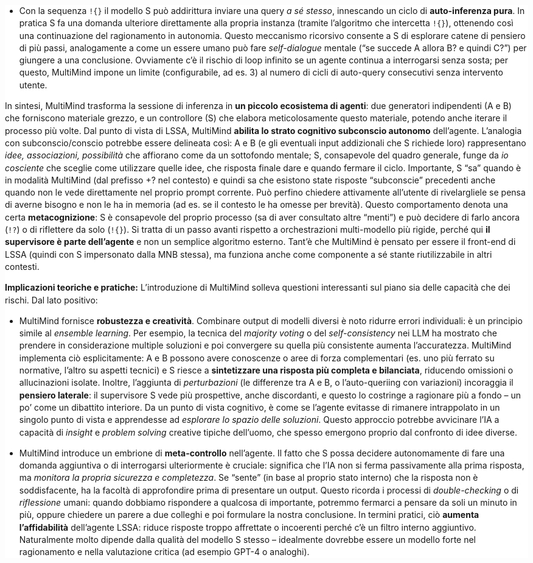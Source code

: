 - Con la sequenza `!{}` il modello S può addirittura inviare una query _a sé stesso_, innescando un ciclo di **auto-inferenza pura**. In pratica S fa una domanda ulteriore direttamente alla propria instanza (tramite l’algoritmo che intercetta `!{}`), ottenendo così una continuazione del ragionamento in autonomia. Questo meccanismo ricorsivo consente a S di esplorare catene di pensiero di più passi, analogamente a come un essere umano può fare _self-dialogue_ mentale (“se succede A allora B? e quindi C?”) per giungere a una conclusione. Ovviamente c’è il rischio di loop infinito se un agente continua a interrogarsi senza sosta; per questo, MultiMind impone un limite (configurabile, ad es. 3) al numero di cicli di auto-query consecutivi senza intervento utente.
    

In sintesi, MultiMind trasforma la sessione di inferenza in **un piccolo ecosistema di agenti**: due generatori indipendenti (A e B) che forniscono materiale grezzo, e un controllore (S) che elabora meticolosamente questo materiale, potendo anche iterare il processo più volte. Dal punto di vista di LSSA, MultiMind **abilita lo strato cognitivo subconscio autonomo** dell’agente. L’analogia con subconscio/conscio potrebbe essere delineata così: A e B (e gli eventuali input addizionali che S richiede loro) rappresentano _idee, associazioni, possibilità_ che affiorano come da un sottofondo mentale; S, consapevole del quadro generale, funge da _io cosciente_ che sceglie come utilizzare quelle idee, che risposta finale dare e quando fermare il ciclo. Importante, S “sa” quando è in modalità MultiMind (dal prefisso +? nel contesto) e quindi sa che esistono state risposte “subconscie” precedenti anche quando non le vede direttamente nel proprio prompt corrente. Può perfino chiedere attivamente all’utente di rivelargliele se pensa di averne bisogno e non le ha in memoria (ad es. se il contesto le ha omesse per brevità). Questo comportamento denota una certa **metacognizione**: S è consapevole del proprio processo (sa di aver consultato altre “menti”) e può decidere di farlo ancora (`!?`) o di riflettere da solo (`!{}`). Si tratta di un passo avanti rispetto a orchestrazioni multi-modello più rigide, perché qui **il supervisore è parte dell’agente** e non un semplice algoritmo esterno. Tant’è che MultiMind è pensato per essere il front-end di LSSA (quindi con S impersonato dalla MNB stessa), ma funziona anche come componente a sé stante riutilizzabile in altri contesti.

**Implicazioni teoriche e pratiche:** L’introduzione di MultiMind solleva questioni interessanti sul piano sia delle capacità che dei rischi. Dal lato positivo:

- MultiMind fornisce **robustezza e creatività**. Combinare output di modelli diversi è noto ridurre errori individuali: è un principio simile al _ensemble learning_. Per esempio, la tecnica del _majority voting_ o del _self-consistency_ nei LLM ha mostrato che prendere in considerazione multiple soluzioni e poi convergere su quella più consistente aumenta l’accuratezza. MultiMind implementa ciò esplicitamente: A e B possono avere conoscenze o aree di forza complementari (es. uno più ferrato su normative, l’altro su aspetti tecnici) e S riesce a **sintetizzare una risposta più completa e bilanciata**, riducendo omissioni o allucinazioni isolate. Inoltre, l’aggiunta di _perturbazioni_ (le differenze tra A e B, o l’auto-queriing con variazioni) incoraggia il **pensiero laterale**: il supervisore S vede più prospettive, anche discordanti, e questo lo costringe a ragionare più a fondo – un po’ come un dibattito interiore. Da un punto di vista cognitivo, è come se l’agente evitasse di rimanere intrappolato in un singolo punto di vista e apprendesse ad _esplorare lo spazio delle soluzioni_. Questo approccio potrebbe avvicinare l’IA a capacità di _insight_ e _problem solving_ creative tipiche dell’uomo, che spesso emergono proprio dal confronto di idee diverse.
    
- MultiMind introduce un embrione di **meta-controllo** nell’agente. Il fatto che S possa decidere autonomamente di fare una domanda aggiuntiva o di interrogarsi ulteriormente è cruciale: significa che l’IA non si ferma passivamente alla prima risposta, ma _monitora la propria sicurezza e completezza_. Se “sente” (in base al proprio stato interno) che la risposta non è soddisfacente, ha la facoltà di approfondire prima di presentare un output. Questo ricorda i processi di _double-checking_ o di _riflessione_ umani: quando dobbiamo rispondere a qualcosa di importante, potremmo fermarci a pensare da soli un minuto in più, oppure chiedere un parere a due colleghi e poi formulare la nostra conclusione. In termini pratici, ciò **aumenta l’affidabilità** dell’agente LSSA: riduce risposte troppo affrettate o incoerenti perché c’è un filtro interno aggiuntivo. Naturalmente molto dipende dalla qualità del modello S stesso – idealmente dovrebbe essere un modello forte nel ragionamento e nella valutazione critica (ad esempio GPT-4 o analoghi).
    